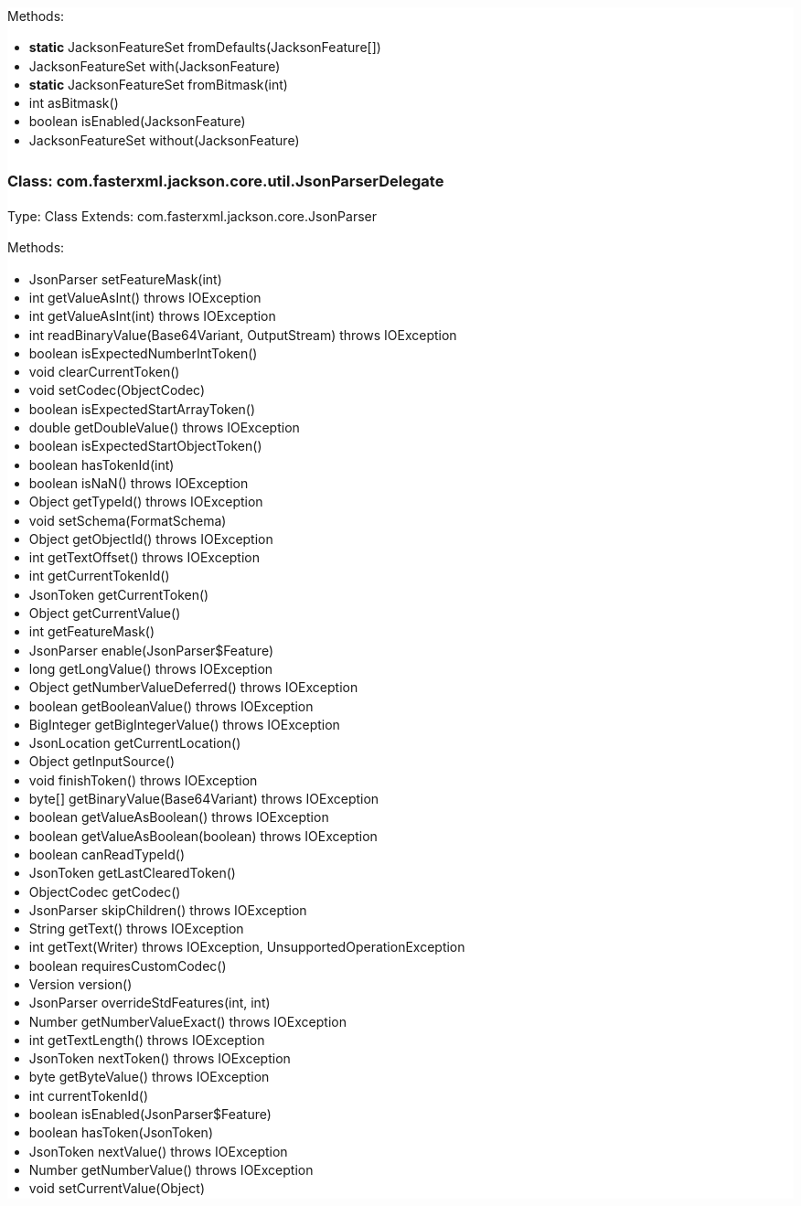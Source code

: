Methods:
- **static** JacksonFeatureSet fromDefaults(JacksonFeature[])
- JacksonFeatureSet with(JacksonFeature)
- **static** JacksonFeatureSet fromBitmask(int)
- int asBitmask()
- boolean isEnabled(JacksonFeature)
- JacksonFeatureSet without(JacksonFeature)

### Class: com.fasterxml.jackson.core.util.JsonParserDelegate
Type: Class
Extends: com.fasterxml.jackson.core.JsonParser

Methods:
- JsonParser setFeatureMask(int)
- int getValueAsInt() throws IOException
- int getValueAsInt(int) throws IOException
- int readBinaryValue(Base64Variant, OutputStream) throws IOException
- boolean isExpectedNumberIntToken()
- void clearCurrentToken()
- void setCodec(ObjectCodec)
- boolean isExpectedStartArrayToken()
- double getDoubleValue() throws IOException
- boolean isExpectedStartObjectToken()
- boolean hasTokenId(int)
- boolean isNaN() throws IOException
- Object getTypeId() throws IOException
- void setSchema(FormatSchema)
- Object getObjectId() throws IOException
- int getTextOffset() throws IOException
- int getCurrentTokenId()
- JsonToken getCurrentToken()
- Object getCurrentValue()
- int getFeatureMask()
- JsonParser enable(JsonParser$Feature)
- long getLongValue() throws IOException
- Object getNumberValueDeferred() throws IOException
- boolean getBooleanValue() throws IOException
- BigInteger getBigIntegerValue() throws IOException
- JsonLocation getCurrentLocation()
- Object getInputSource()
- void finishToken() throws IOException
- byte[] getBinaryValue(Base64Variant) throws IOException
- boolean getValueAsBoolean() throws IOException
- boolean getValueAsBoolean(boolean) throws IOException
- boolean canReadTypeId()
- JsonToken getLastClearedToken()
- ObjectCodec getCodec()
- JsonParser skipChildren() throws IOException
- String getText() throws IOException
- int getText(Writer) throws IOException, UnsupportedOperationException
- boolean requiresCustomCodec()
- Version version()
- JsonParser overrideStdFeatures(int, int)
- Number getNumberValueExact() throws IOException
- int getTextLength() throws IOException
- JsonToken nextToken() throws IOException
- byte getByteValue() throws IOException
- int currentTokenId()
- boolean isEnabled(JsonParser$Feature)
- boolean hasToken(JsonToken)
- JsonToken nextValue() throws IOException
- Number getNumberValue() throws IOException
- void setCurrentValue(Object)